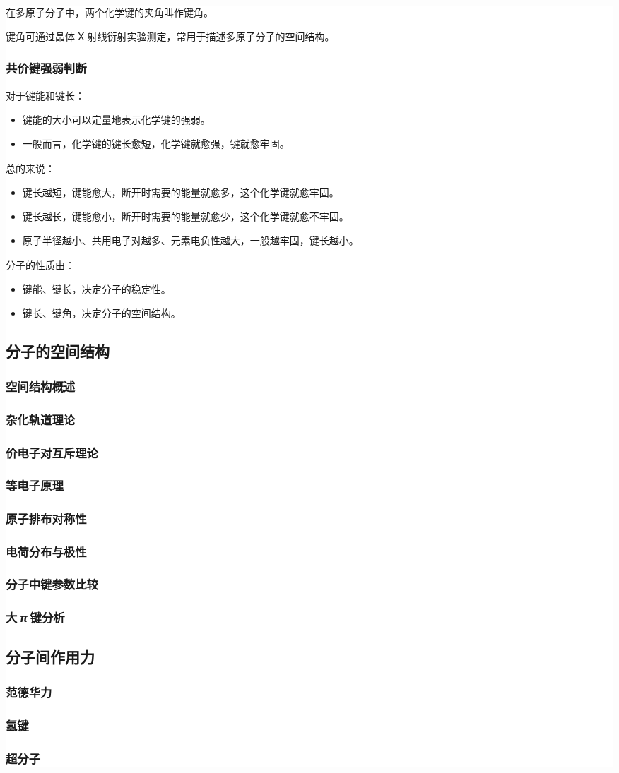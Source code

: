 在多原子分子中，两个化学键的夹角叫作键角。

键角可通过晶体 X 射线衍射实验测定，常用于描述多原子分子的空间结构。

### 共价键强弱判断

对于键能和键长：

- 键能的大小可以定量地表示化学键的强弱。

- 一般而言，化学键的键长愈短，化学键就愈强，键就愈牢固。

总的来说：

- 键长越短，键能愈大，断开时需要的能量就愈多，这个化学键就愈牢固。

- 键长越长，键能愈小，断开时需要的能量就愈少，这个化学键就愈不牢固。

- 原子半径越小、共用电子对越多、元素电负性越大，一般越牢固，键长越小。

分子的性质由：

- 键能、键长，决定分子的稳定性。

- 键长、键角，决定分子的空间结构。

## 分子的空间结构

### 空间结构概述

### 杂化轨道理论

### 价电子对互斥理论

### 等电子原理

### 原子排布对称性

### 电荷分布与极性

### 分子中键参数比较

### 大 $\pi$ 键分析

## 分子间作用力

### 范德华力

### 氢键

### 超分子

